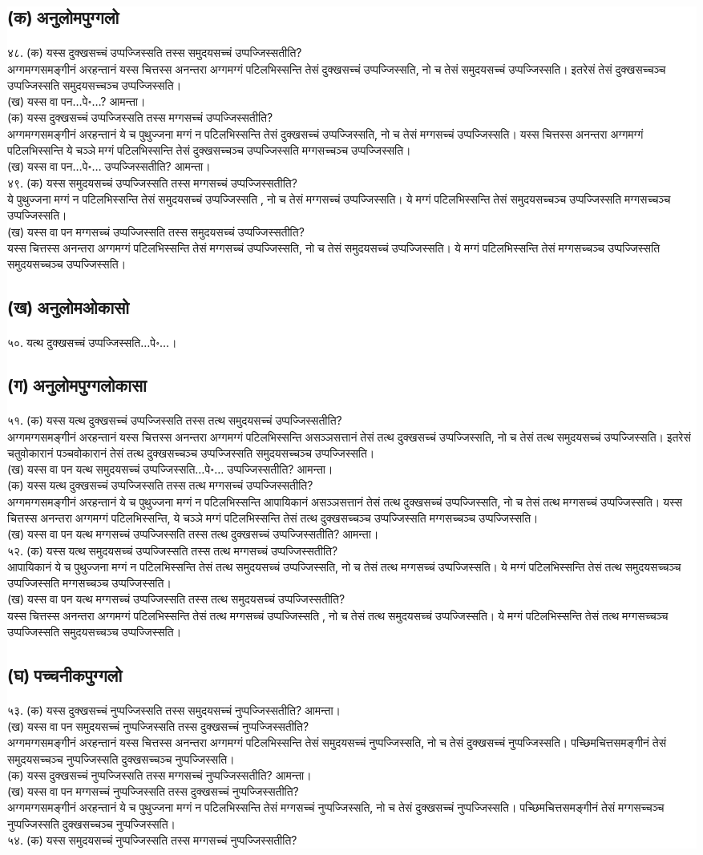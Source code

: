 
## (क) अनुलोमपुग्गलो

४८. (क) यस्स दुक्खसच्चं उप्पज्जिस्सति तस्स समुदयसच्चं उप्पज्जिस्सतीति?  
अग्गमग्गसमङ्गीनं अरहन्तानं यस्स चित्तस्स अनन्तरा अग्गमग्गं पटिलभिस्सन्ति तेसं दुक्खसच्चं उप्पज्जिस्सति, नो च तेसं समुदयसच्चं उप्पज्जिस्सति। इतरेसं तेसं दुक्खसच्चञ्च उप्पज्जिस्सति समुदयसच्चञ्च उप्पज्जिस्सति।  
(ख) यस्स वा पन…पे॰…? आमन्ता।  
(क) यस्स दुक्खसच्चं उप्पज्जिस्सति तस्स मग्गसच्चं उप्पज्जिस्सतीति?  
अग्गमग्गसमङ्गीनं अरहन्तानं ये च पुथुज्जना मग्गं न पटिलभिस्सन्ति तेसं दुक्खसच्चं उप्पज्जिस्सति, नो च तेसं मग्गसच्चं उप्पज्जिस्सति। यस्स चित्तस्स अनन्तरा अग्गमग्गं पटिलभिस्सन्ति ये चञ्ञे मग्गं पटिलभिस्सन्ति तेसं दुक्खसच्चञ्च उप्पज्जिस्सति मग्गसच्चञ्च उप्पज्जिस्सति।  
(ख) यस्स वा पन…पे॰… उप्पज्जिस्सतीति? आमन्ता।  
४९. (क) यस्स समुदयसच्चं उप्पज्जिस्सति तस्स मग्गसच्चं उप्पज्जिस्सतीति?  
ये पुथुज्जना मग्गं न पटिलभिस्सन्ति तेसं समुदयसच्चं उप्पज्जिस्सति , नो च तेसं मग्गसच्चं उप्पज्जिस्सति। ये मग्गं पटिलभिस्सन्ति तेसं समुदयसच्चञ्च उप्पज्जिस्सति मग्गसच्चञ्च उप्पज्जिस्सति।  
(ख) यस्स वा पन मग्गसच्चं उप्पज्जिस्सति तस्स समुदयसच्चं उप्पज्जिस्सतीति?  
यस्स चित्तस्स अनन्तरा अग्गमग्गं पटिलभिस्सन्ति तेसं मग्गसच्चं उप्पज्जिस्सति, नो च तेसं समुदयसच्चं उप्पज्जिस्सति। ये मग्गं पटिलभिस्सन्ति तेसं मग्गसच्चञ्च उप्पज्जिस्सति समुदयसच्चञ्च उप्पज्जिस्सति।  


## (ख) अनुलोमओकासो

५०. यत्थ दुक्खसच्चं उप्पज्जिस्सति…पे॰…।  


## (ग) अनुलोमपुग्गलोकासा

५१. (क) यस्स यत्थ दुक्खसच्चं उप्पज्जिस्सति तस्स तत्थ समुदयसच्चं उप्पज्जिस्सतीति?  
अग्गमग्गसमङ्गीनं अरहन्तानं यस्स चित्तस्स अनन्तरा अग्गमग्गं पटिलभिस्सन्ति असञ्ञसत्तानं तेसं तत्थ दुक्खसच्चं उप्पज्जिस्सति, नो च तेसं तत्थ समुदयसच्चं उप्पज्जिस्सति। इतरेसं चतुवोकारानं पञ्चवोकारानं तेसं तत्थ दुक्खसच्चञ्च उप्पज्जिस्सति समुदयसच्चञ्च उप्पज्जिस्सति।  
(ख) यस्स वा पन यत्थ समुदयसच्चं उप्पज्जिस्सति…पे॰… उप्पज्जिस्सतीति? आमन्ता।  
(क) यस्स यत्थ दुक्खसच्चं उप्पज्जिस्सति तस्स तत्थ मग्गसच्चं उप्पज्जिस्सतीति?  
अग्गमग्गसमङ्गीनं अरहन्तानं ये च पुथुज्जना मग्गं न पटिलभिस्सन्ति आपायिकानं असञ्ञसत्तानं तेसं तत्थ दुक्खसच्चं उप्पज्जिस्सति, नो च तेसं तत्थ मग्गसच्चं उप्पज्जिस्सति। यस्स चित्तस्स अनन्तरा अग्गमग्गं पटिलभिस्सन्ति, ये चञ्ञे मग्गं पटिलभिस्सन्ति तेसं तत्थ दुक्खसच्चञ्च उप्पज्जिस्सति मग्गसच्चञ्च उप्पज्जिस्सति।  
(ख) यस्स वा पन यत्थ मग्गसच्चं उप्पज्जिस्सति तस्स तत्थ दुक्खसच्चं उप्पज्जिस्सतीति? आमन्ता।  
५२. (क) यस्स यत्थ समुदयसच्चं उप्पज्जिस्सति तस्स तत्थ मग्गसच्चं उप्पज्जिस्सतीति?  
आपायिकानं ये च पुथुज्जना मग्गं न पटिलभिस्सन्ति तेसं तत्थ समुदयसच्चं उप्पज्जिस्सति, नो च तेसं तत्थ मग्गसच्चं उप्पज्जिस्सति। ये मग्गं पटिलभिस्सन्ति तेसं तत्थ समुदयसच्चञ्च उप्पज्जिस्सति मग्गसच्चञ्च उप्पज्जिस्सति।  
(ख) यस्स वा पन यत्थ मग्गसच्चं उप्पज्जिस्सति तस्स तत्थ समुदयसच्चं उप्पज्जिस्सतीति?  
यस्स चित्तस्स अनन्तरा अग्गमग्गं पटिलभिस्सन्ति तेसं तत्थ मग्गसच्चं उप्पज्जिस्सति , नो च तेसं तत्थ समुदयसच्चं उप्पज्जिस्सति। ये मग्गं पटिलभिस्सन्ति तेसं तत्थ मग्गसच्चञ्च उप्पज्जिस्सति समुदयसच्चञ्च उप्पज्जिस्सति।  


## (घ) पच्चनीकपुग्गलो

५३. (क) यस्स दुक्खसच्चं नुप्पज्जिस्सति तस्स समुदयसच्चं नुप्पज्जिस्सतीति? आमन्ता।  
(ख) यस्स वा पन समुदयसच्चं नुप्पज्जिस्सति तस्स दुक्खसच्चं नुप्पज्जिस्सतीति?  
अग्गमग्गसमङ्गीनं अरहन्तानं यस्स चित्तस्स अनन्तरा अग्गमग्गं पटिलभिस्सन्ति तेसं समुदयसच्चं नुप्पज्जिस्सति, नो च तेसं दुक्खसच्चं नुप्पज्जिस्सति। पच्छिमचित्तसमङ्गीनं तेसं समुदयसच्चञ्च नुप्पज्जिस्सति दुक्खसच्चञ्च नुप्पज्जिस्सति।  
(क) यस्स दुक्खसच्चं नुप्पज्जिस्सति तस्स मग्गसच्चं नुप्पज्जिस्सतीति? आमन्ता।  
(ख) यस्स वा पन मग्गसच्चं नुप्पज्जिस्सति तस्स दुक्खसच्चं नुप्पज्जिस्सतीति?  
अग्गमग्गसमङ्गीनं अरहन्तानं ये च पुथुज्जना मग्गं न पटिलभिस्सन्ति तेसं मग्गसच्चं नुप्पज्जिस्सति, नो च तेसं दुक्खसच्चं नुप्पज्जिस्सति। पच्छिमचित्तसमङ्गीनं तेसं मग्गसच्चञ्च नुप्पज्जिस्सति दुक्खसच्चञ्च नुप्पज्जिस्सति।  
५४. (क) यस्स समुदयसच्चं नुप्पज्जिस्सति तस्स मग्गसच्चं नुप्पज्जिस्सतीति?  